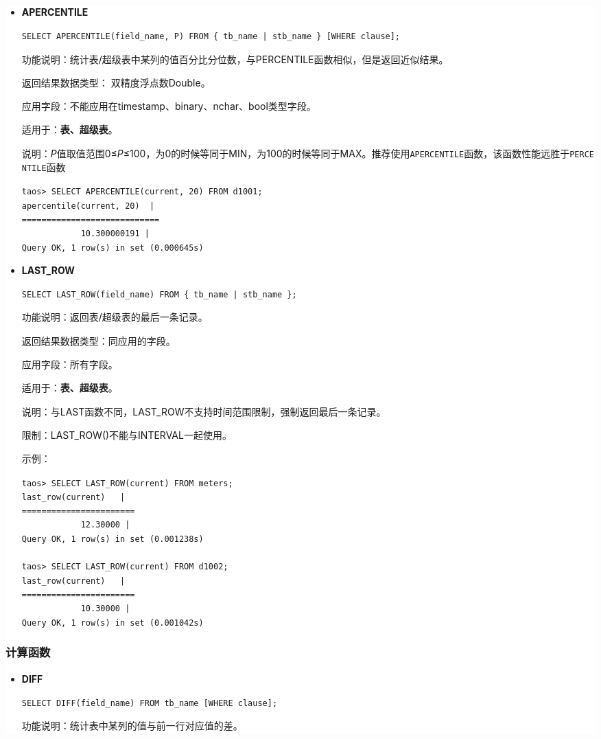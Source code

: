 - **APERCENTILE**
    ```mysql
    SELECT APERCENTILE(field_name, P) FROM { tb_name | stb_name } [WHERE clause];
    ```
    功能说明：统计表/超级表中某列的值百分比分位数，与PERCENTILE函数相似，但是返回近似结果。

    返回结果数据类型： 双精度浮点数Double。

    应用字段：不能应用在timestamp、binary、nchar、bool类型字段。

    适用于：**表、超级表**。

    说明：*P*值取值范围0≤*P*≤100，为0的时候等同于MIN，为100的时候等同于MAX。推荐使用```APERCENTILE```函数，该函数性能远胜于```PERCENTILE```函数

    ```mysql
    taos> SELECT APERCENTILE(current, 20) FROM d1001;
    apercentile(current, 20)  |
    ============================
                10.300000191 |
    Query OK, 1 row(s) in set (0.000645s)
    ```
    
- **LAST_ROW**
    ```mysql
    SELECT LAST_ROW(field_name) FROM { tb_name | stb_name };
    ```
    功能说明：返回表/超级表的最后一条记录。

    返回结果数据类型：同应用的字段。

    应用字段：所有字段。

    适用于：**表、超级表**。

    说明：与LAST函数不同，LAST_ROW不支持时间范围限制，强制返回最后一条记录。

    限制：LAST_ROW()不能与INTERVAL一起使用。

    示例：
    ```mysql
    taos> SELECT LAST_ROW(current) FROM meters;
    last_row(current)   |
    =======================
                12.30000 |
    Query OK, 1 row(s) in set (0.001238s)

    taos> SELECT LAST_ROW(current) FROM d1002;
    last_row(current)   |
    =======================
                10.30000 |
    Query OK, 1 row(s) in set (0.001042s)
    ```

### 计算函数

- **DIFF**
    ```mysql
    SELECT DIFF(field_name) FROM tb_name [WHERE clause];
    ```
    功能说明：统计表中某列的值与前一行对应值的差。
